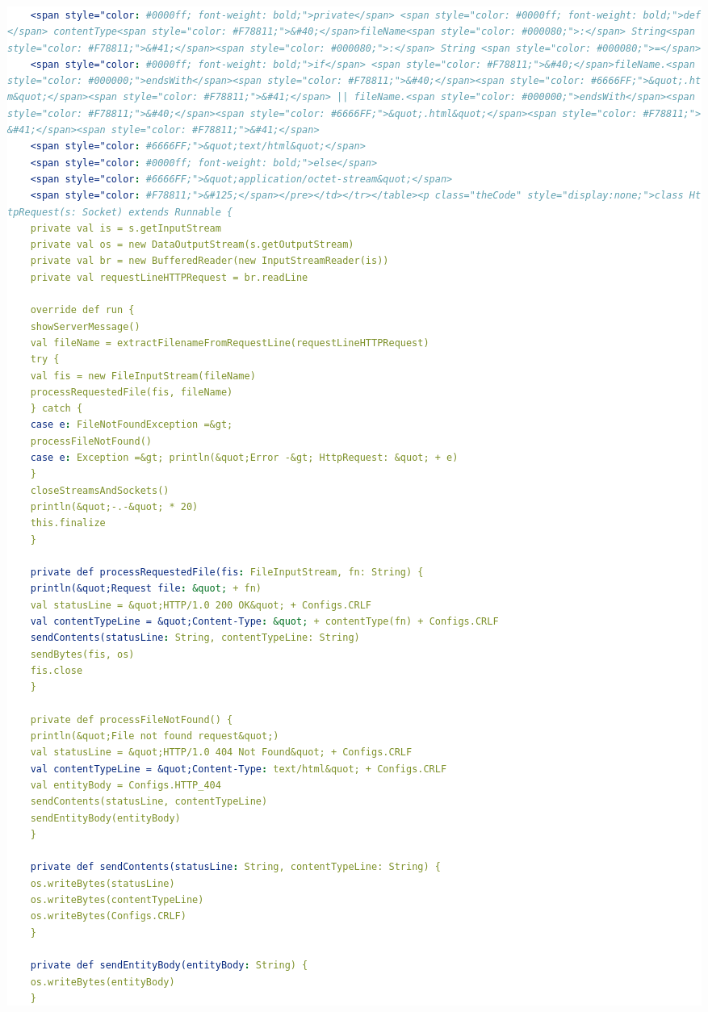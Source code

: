 ```yaml
    <span style="color: #0000ff; font-weight: bold;">private</span> <span style="color: #0000ff; font-weight: bold;">def</span> contentType<span style="color: #F78811;">&#40;</span>fileName<span style="color: #000080;">:</span> String<span style="color: #F78811;">&#41;</span><span style="color: #000080;">:</span> String <span style="color: #000080;">=</span>
    <span style="color: #0000ff; font-weight: bold;">if</span> <span style="color: #F78811;">&#40;</span>fileName.<span style="color: #000000;">endsWith</span><span style="color: #F78811;">&#40;</span><span style="color: #6666FF;">&quot;.htm&quot;</span><span style="color: #F78811;">&#41;</span> || fileName.<span style="color: #000000;">endsWith</span><span style="color: #F78811;">&#40;</span><span style="color: #6666FF;">&quot;.html&quot;</span><span style="color: #F78811;">&#41;</span><span style="color: #F78811;">&#41;</span>
    <span style="color: #6666FF;">&quot;text/html&quot;</span>
    <span style="color: #0000ff; font-weight: bold;">else</span>
    <span style="color: #6666FF;">&quot;application/octet-stream&quot;</span>
    <span style="color: #F78811;">&#125;</span></pre></td></tr></table><p class="theCode" style="display:none;">class HttpRequest(s: Socket) extends Runnable {
    private val is = s.getInputStream
    private val os = new DataOutputStream(s.getOutputStream)
    private val br = new BufferedReader(new InputStreamReader(is))
    private val requestLineHTTPRequest = br.readLine
    
    override def run {
    showServerMessage()
    val fileName = extractFilenameFromRequestLine(requestLineHTTPRequest)
    try {
    val fis = new FileInputStream(fileName)
    processRequestedFile(fis, fileName)
    } catch {
    case e: FileNotFoundException =&gt;
    processFileNotFound()
    case e: Exception =&gt; println(&quot;Error -&gt; HttpRequest: &quot; + e)
    }
    closeStreamsAndSockets()
    println(&quot;-.-&quot; * 20)
    this.finalize
    }
    
    private def processRequestedFile(fis: FileInputStream, fn: String) {
    println(&quot;Request file: &quot; + fn)
    val statusLine = &quot;HTTP/1.0 200 OK&quot; + Configs.CRLF
    val contentTypeLine = &quot;Content-Type: &quot; + contentType(fn) + Configs.CRLF
    sendContents(statusLine: String, contentTypeLine: String)
    sendBytes(fis, os)
    fis.close
    }
    
    private def processFileNotFound() {
    println(&quot;File not found request&quot;)
    val statusLine = &quot;HTTP/1.0 404 Not Found&quot; + Configs.CRLF
    val contentTypeLine = &quot;Content-Type: text/html&quot; + Configs.CRLF
    val entityBody = Configs.HTTP_404
    sendContents(statusLine, contentTypeLine)
    sendEntityBody(entityBody)
    }
    
    private def sendContents(statusLine: String, contentTypeLine: String) {
    os.writeBytes(statusLine)
    os.writeBytes(contentTypeLine)
    os.writeBytes(Configs.CRLF)
    }
    
    private def sendEntityBody(entityBody: String) {
    os.writeBytes(entityBody)
    }
```